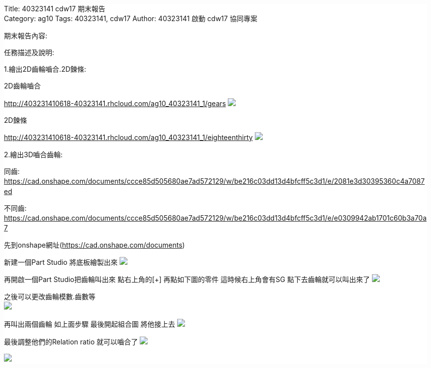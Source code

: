 Title: 40323141 cdw17 期末報告  
Category: ag10
Tags: 40323141, cdw17
Author: 40323141
啟動 cdw17 協同專案  



期末報告內容:  

任務描述及說明:

1.繪出2D齒輪嚙合.2D鍊條:

2D齒輪嚙合

http://403231410618-40323141.rhcloud.com/ag10_40323141_1/gears
<img src="http://imgur.com/2Ad5zR1.png" width="100%" />

2D鍊條

http://403231410618-40323141.rhcloud.com/ag10_40323141_1/eighteenthirty
<img src="http://imgur.com/rDJ56bd.png" width="100%" />




2.繪出3D嚙合齒輪:

同齒: 
https://cad.onshape.com/documents/ccce85d505680ae7ad572129/w/be216c03dd13d4bfcff5c3d1/e/2081e3d30395360c4a7087ed

不同齒:
https://cad.onshape.com/documents/ccce85d505680ae7ad572129/w/be216c03dd13d4bfcff5c3d1/e/e0309942ab1701c60b3a70a7

先到onshape網址(https://cad.onshape.com/documents)

新建一個Part Studio 將底板繪製出來
<img src="http://imgur.com/g3PPYJW.png" width="100%" />

再開啟一個Part Studio把齒輪叫出來 點右上角的[+] 
再點如下圖的零件 這時候右上角會有SG 點下去齒輪就可以叫出來了
<img src="http://imgur.com/U7oP50C.png" width="100%" />

之後可以更改齒輪模數.齒數等  
<img src="http://imgur.com/Z7RT7PG.png" width="100%" />

再叫出兩個齒輪 如上面步驟 最後開起組合圖  將他接上去
<img src="http://imgur.com/HZSD3RN.png" width="100%" />

最後調整他們的Relation ratio 就可以嚙合了
<img src="http://imgur.com/5xcJTUA.png" width="100%" />

<img src="http://imgur.com/TTy9V1r.png" width="100%" />
